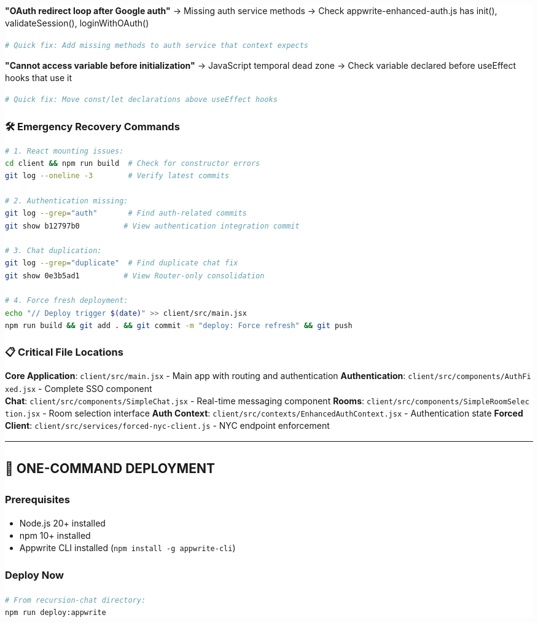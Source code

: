 **"OAuth redirect loop after Google auth"** → Missing auth service methods → Check appwrite-enhanced-auth.js has init(), validateSession(), loginWithOAuth()
```bash
# Quick fix: Add missing methods to auth service that context expects
```

**"Cannot access variable before initialization"** → JavaScript temporal dead zone → Check variable declared before useEffect hooks that use it
```bash
# Quick fix: Move const/let declarations above useEffect hooks
```

### 🛠️ Emergency Recovery Commands
```bash
# 1. React mounting issues:
cd client && npm run build  # Check for constructor errors
git log --oneline -3        # Verify latest commits

# 2. Authentication missing:
git log --grep="auth"       # Find auth-related commits
git show b12797b0          # View authentication integration commit

# 3. Chat duplication:
git log --grep="duplicate"  # Find duplicate chat fix
git show 0e3b5ad1          # View Router-only consolidation

# 4. Force fresh deployment:
echo "// Deploy trigger $(date)" >> client/src/main.jsx
npm run build && git add . && git commit -m "deploy: Force refresh" && git push
```

### 📋 Critical File Locations
**Core Application**: `client/src/main.jsx` - Main app with routing and authentication
**Authentication**: `client/src/components/AuthFixed.jsx` - Complete SSO component  
**Chat**: `client/src/components/SimpleChat.jsx` - Real-time messaging component
**Rooms**: `client/src/components/SimpleRoomSelection.jsx` - Room selection interface
**Auth Context**: `client/src/contexts/EnhancedAuthContext.jsx` - Authentication state
**Forced Client**: `client/src/services/forced-nyc-client.js` - NYC endpoint enforcement

---

## 🚀 ONE-COMMAND DEPLOYMENT

### Prerequisites
- Node.js 20+ installed
- npm 10+ installed
- Appwrite CLI installed (`npm install -g appwrite-cli`)

### Deploy Now
```bash
# From recursion-chat directory:
npm run deploy:appwrite
```
